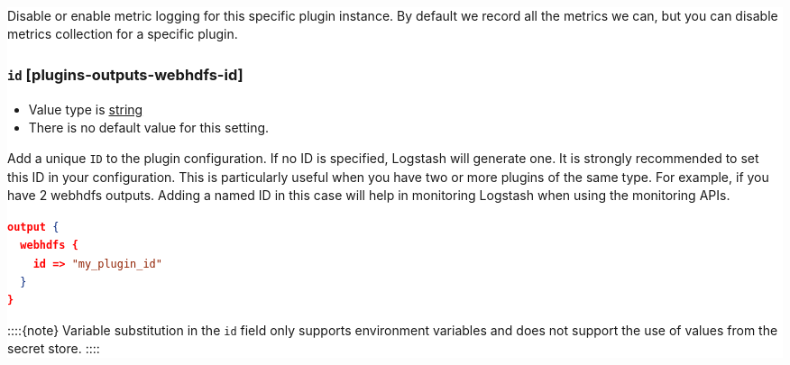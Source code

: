 Disable or enable metric logging for this specific plugin instance. By default we record all the metrics we can, but you can disable metrics collection for a specific plugin.


### `id` [plugins-outputs-webhdfs-id]

* Value type is [string](/reference/configuration-file-structure.md#string)
* There is no default value for this setting.

Add a unique `ID` to the plugin configuration. If no ID is specified, Logstash will generate one. It is strongly recommended to set this ID in your configuration. This is particularly useful when you have two or more plugins of the same type. For example, if you have 2 webhdfs outputs. Adding a named ID in this case will help in monitoring Logstash when using the monitoring APIs.

```json
output {
  webhdfs {
    id => "my_plugin_id"
  }
}
```

::::{note}
Variable substitution in the `id` field only supports environment variables and does not support the use of values from the secret store.
::::




